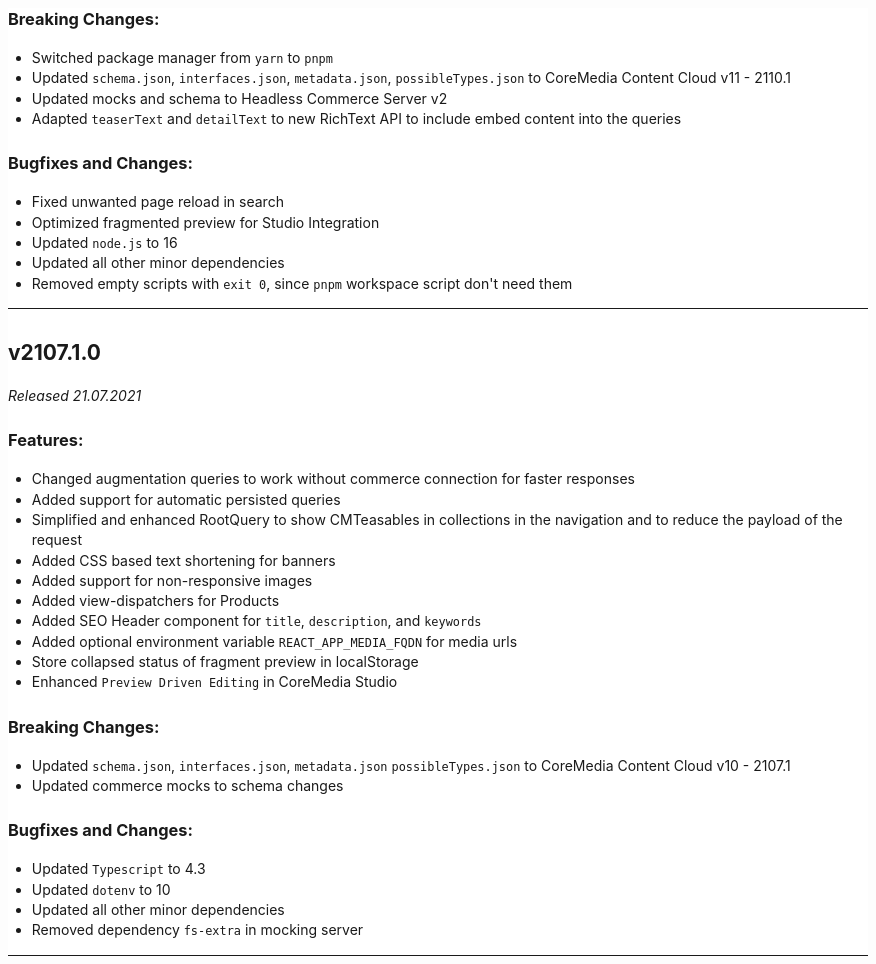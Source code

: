 ### Breaking Changes:

- Switched package manager from `yarn` to `pnpm`
- Updated `schema.json`, `interfaces.json`, `metadata.json`, `possibleTypes.json` to CoreMedia Content Cloud v11 - 2110.1
- Updated mocks and schema to Headless Commerce Server v2
- Adapted `teaserText` and `detailText` to new RichText API to include embed content into the queries

### Bugfixes and Changes:

- Fixed unwanted page reload in search
- Optimized fragmented preview for Studio Integration
- Updated `node.js` to 16
- Updated all other minor dependencies
- Removed empty scripts with `exit 0`, since `pnpm` workspace script don't need them

---

## v2107.1.0

*Released 21.07.2021*

### Features:

- Changed augmentation queries to work without commerce connection for faster responses
- Added support for automatic persisted queries
- Simplified and enhanced RootQuery to show CMTeasables in collections in the navigation and to reduce the payload of the request
- Added CSS based text shortening for banners
- Added support for non-responsive images
- Added view-dispatchers for Products
- Added SEO Header component for `title`, `description`, and `keywords`
- Added optional environment variable `REACT_APP_MEDIA_FQDN` for media urls
- Store collapsed status of fragment preview in localStorage
- Enhanced `Preview Driven Editing` in CoreMedia Studio

### Breaking Changes:

- Updated `schema.json`, `interfaces.json`, `metadata.json` `possibleTypes.json` to CoreMedia Content Cloud v10 - 2107.1
- Updated commerce mocks to schema changes

### Bugfixes and Changes:

- Updated `Typescript` to 4.3
- Updated `dotenv` to 10
- Updated all other minor dependencies
- Removed dependency `fs-extra` in mocking server

---

